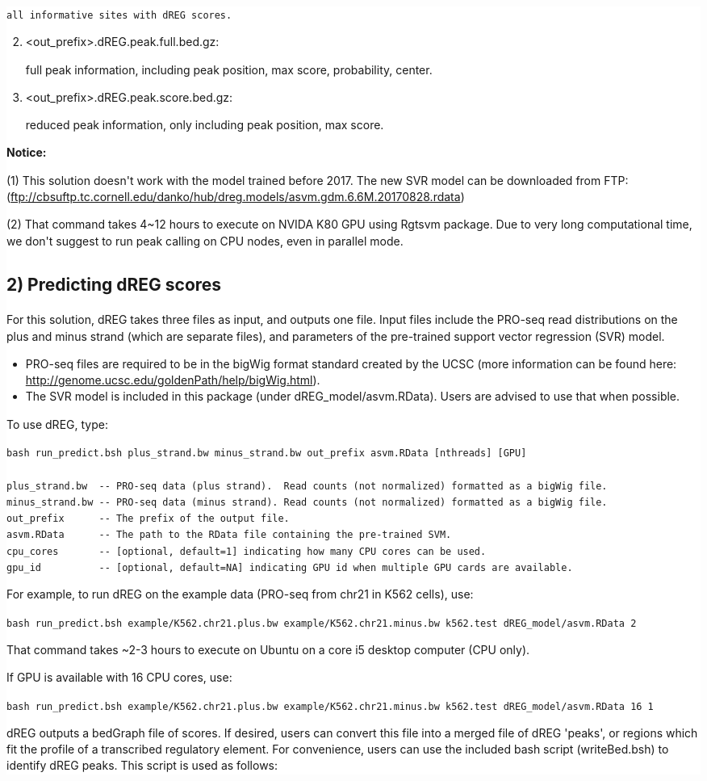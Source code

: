     all informative sites with dREG scores.

2. <out_prefix>.dREG.peak.full.bed.gz: 

    full peak information, including peak position, max score, probability, center.

3. <out_prefix>.dREG.peak.score.bed.gz:

    reduced peak information, only including peak position, max score.

**Notice:** 

(1) This solution doesn't work with the model trained before 2017. The new SVR model can be downloaded from FTP:
(ftp://cbsuftp.tc.cornell.edu/danko/hub/dreg.models/asvm.gdm.6.6M.20170828.rdata)

(2) That command takes 4~12 hours to execute on NVIDA K80 GPU using Rgtsvm package. Due to very long computational time, we don't suggest to run peak calling on CPU nodes, even in parallel mode.

## 2) Predicting dREG scores

For this solution, dREG takes three files as input, and outputs one file.  Input files include the PRO-seq read distributions on the plus and minus strand (which are separate files), and parameters of the pre-trained support vector regression (SVR) model.  

* PRO-seq files are required to be in the bigWig format standard created by the UCSC (more information can be found here: http://genome.ucsc.edu/goldenPath/help/bigWig.html).  
* The SVR model is included in this package (under dREG_model/asvm.RData).  Users are advised to use that when possible.

To use dREG, type: 

    bash run_predict.bsh plus_strand.bw minus_strand.bw out_prefix asvm.RData [nthreads] [GPU]

    plus_strand.bw	-- PRO-seq data (plus strand).  Read counts (not normalized) formatted as a bigWig file.
    minus_strand.bw	-- PRO-seq data (minus strand). Read counts (not normalized) formatted as a bigWig file.
    out_prefix      -- The prefix of the output file.
    asvm.RData      -- The path to the RData file containing the pre-trained SVM.
    cpu_cores       -- [optional, default=1] indicating how many CPU cores can be used.
    gpu_id          -- [optional, default=NA] indicating GPU id when multiple GPU cards are available.

For example, to run dREG on the example data (PRO-seq from chr21 in K562 cells), use:

    bash run_predict.bsh example/K562.chr21.plus.bw example/K562.chr21.minus.bw k562.test dREG_model/asvm.RData 2 

That command takes ~2-3 hours to execute on Ubuntu on a core i5 desktop computer (CPU only).

If GPU is available with 16 CPU cores, use:

    bash run_predict.bsh example/K562.chr21.plus.bw example/K562.chr21.minus.bw k562.test dREG_model/asvm.RData 16 1

dREG outputs a bedGraph file of scores.  If desired, users can convert this file into a merged file of dREG 'peaks', or regions which fit the profile of a transcribed regulatory element.   For convenience, users can use the included bash script (writeBed.bsh) to identify dREG peaks.  This script is used as follows:
